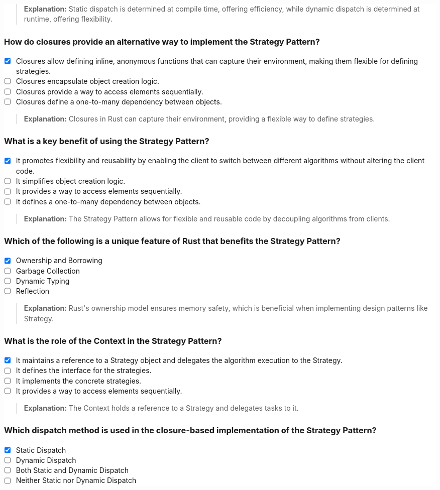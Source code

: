 > **Explanation:** Static dispatch is determined at compile time, offering efficiency, while dynamic dispatch is determined at runtime, offering flexibility.

### How do closures provide an alternative way to implement the Strategy Pattern?

- [x] Closures allow defining inline, anonymous functions that can capture their environment, making them flexible for defining strategies.
- [ ] Closures encapsulate object creation logic.
- [ ] Closures provide a way to access elements sequentially.
- [ ] Closures define a one-to-many dependency between objects.

> **Explanation:** Closures in Rust can capture their environment, providing a flexible way to define strategies.

### What is a key benefit of using the Strategy Pattern?

- [x] It promotes flexibility and reusability by enabling the client to switch between different algorithms without altering the client code.
- [ ] It simplifies object creation logic.
- [ ] It provides a way to access elements sequentially.
- [ ] It defines a one-to-many dependency between objects.

> **Explanation:** The Strategy Pattern allows for flexible and reusable code by decoupling algorithms from clients.

### Which of the following is a unique feature of Rust that benefits the Strategy Pattern?

- [x] Ownership and Borrowing
- [ ] Garbage Collection
- [ ] Dynamic Typing
- [ ] Reflection

> **Explanation:** Rust's ownership model ensures memory safety, which is beneficial when implementing design patterns like Strategy.

### What is the role of the Context in the Strategy Pattern?

- [x] It maintains a reference to a Strategy object and delegates the algorithm execution to the Strategy.
- [ ] It defines the interface for the strategies.
- [ ] It implements the concrete strategies.
- [ ] It provides a way to access elements sequentially.

> **Explanation:** The Context holds a reference to a Strategy and delegates tasks to it.

### Which dispatch method is used in the closure-based implementation of the Strategy Pattern?

- [x] Static Dispatch
- [ ] Dynamic Dispatch
- [ ] Both Static and Dynamic Dispatch
- [ ] Neither Static nor Dynamic Dispatch
